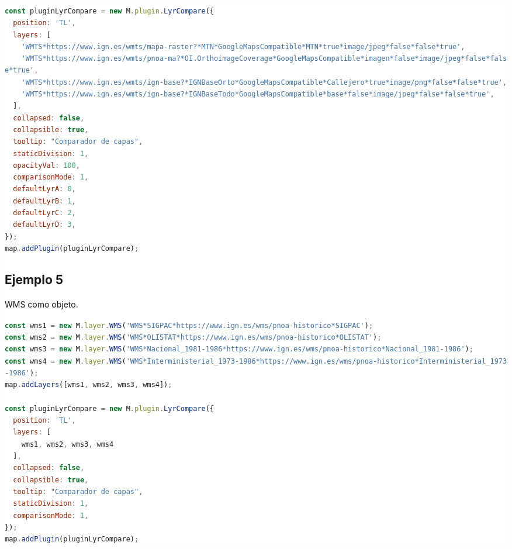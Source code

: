 ```javascript
const pluginLyrCompare = new M.plugin.LyrCompare({
  position: 'TL',
  layers: [
    'WMTS*https://www.ign.es/wmts/mapa-raster?*MTN*GoogleMapsCompatible*MTN*true*image/jpeg*false*false*true',
    'WMTS*https://www.ign.es/wmts/pnoa-ma?*OI.OrthoimageCoverage*GoogleMapsCompatible*imagen*false*image/jpeg*false*false*true',
    'WMTS*https://www.ign.es/wmts/ign-base?*IGNBaseOrto*GoogleMapsCompatible*Callejero*true*image/png*false*false*true',
    'WMTS*https://www.ign.es/wmts/ign-base?*IGNBaseTodo*GoogleMapsCompatible*base*false*image/jpeg*false*false*true',
  ],
  collapsed: false,
  collapsible: true,
  tooltip: "Comparador de capas",
  staticDivision: 1,
  opacityVal: 100,
  comparisonMode: 1,
  defaultLyrA: 0,
  defaultLyrB: 1,
  defaultLyrC: 2,
  defaultLyrD: 3,
});
map.addPlugin(pluginLyrCompare);
```

## Ejemplo 5
WMS como objeto.

```javascript
const wms1 = new M.layer.WMS('WMS*SIGPAC*https://www.ign.es/wms/pnoa-historico*SIGPAC');
const wms2 = new M.layer.WMS('WMS*OLISTAT*https://www.ign.es/wms/pnoa-historico*OLISTAT');
const wms3 = new M.layer.WMS('WMS*Nacional_1981-1986*https://www.ign.es/wms/pnoa-historico*Nacional_1981-1986');
const wms4 = new M.layer.WMS('WMS*Interministerial_1973-1986*https://www.ign.es/wms/pnoa-historico*Interministerial_1973-1986');
map.addLayers([wms1, wms2, wms3, wms4]);

const pluginLyrCompare = new M.plugin.LyrCompare({
  position: 'TL',
  layers: [
    wms1, wms2, wms3, wms4
  ],
  collapsed: false,
  collapsible: true,
  tooltip: "Comparador de capas",
  staticDivision: 1,
  comparisonMode: 1,
});
map.addPlugin(pluginLyrCompare);
```

